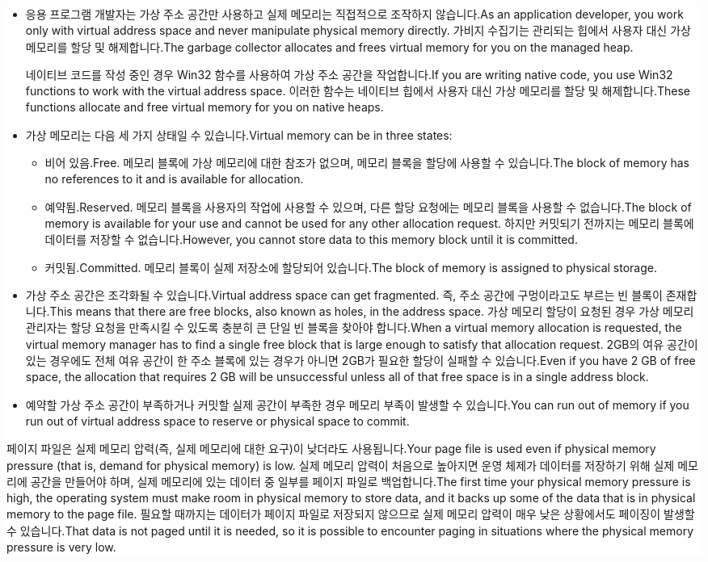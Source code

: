 -   <span data-ttu-id="d62b0-127">응용 프로그램 개발자는 가상 주소 공간만 사용하고 실제 메모리는 직접적으로 조작하지 않습니다.</span><span class="sxs-lookup"><span data-stu-id="d62b0-127">As an application developer, you work only with virtual address space and never manipulate physical memory directly.</span></span> <span data-ttu-id="d62b0-128">가비지 수집기는 관리되는 힙에서 사용자 대신 가상 메모리를 할당 및 해제합니다.</span><span class="sxs-lookup"><span data-stu-id="d62b0-128">The garbage collector allocates and frees virtual memory for you on the managed heap.</span></span>  
  
     <span data-ttu-id="d62b0-129">네이티브 코드를 작성 중인 경우 Win32 함수를 사용하여 가상 주소 공간을 작업합니다.</span><span class="sxs-lookup"><span data-stu-id="d62b0-129">If you are writing native code, you use Win32 functions to work with the virtual address space.</span></span> <span data-ttu-id="d62b0-130">이러한 함수는 네이티브 힙에서 사용자 대신 가상 메모리를 할당 및 해제합니다.</span><span class="sxs-lookup"><span data-stu-id="d62b0-130">These functions allocate and free virtual memory for you on native heaps.</span></span>  
  
-   <span data-ttu-id="d62b0-131">가상 메모리는 다음 세 가지 상태일 수 있습니다.</span><span class="sxs-lookup"><span data-stu-id="d62b0-131">Virtual memory can be in three states:</span></span>  
  
    -   <span data-ttu-id="d62b0-132">비어 있음.</span><span class="sxs-lookup"><span data-stu-id="d62b0-132">Free.</span></span> <span data-ttu-id="d62b0-133">메모리 블록에 가상 메모리에 대한 참조가 없으며, 메모리 블록을 할당에 사용할 수 있습니다.</span><span class="sxs-lookup"><span data-stu-id="d62b0-133">The block of memory has no references to it and is available for allocation.</span></span>  
  
    -   <span data-ttu-id="d62b0-134">예약됨.</span><span class="sxs-lookup"><span data-stu-id="d62b0-134">Reserved.</span></span> <span data-ttu-id="d62b0-135">메모리 블록을 사용자의 작업에 사용할 수 있으며, 다른 할당 요청에는 메모리 블록을 사용할 수 없습니다.</span><span class="sxs-lookup"><span data-stu-id="d62b0-135">The block of memory is available for your use and cannot be used for any other allocation request.</span></span> <span data-ttu-id="d62b0-136">하지만 커밋되기 전까지는 메모리 블록에 데이터를 저장할 수 없습니다.</span><span class="sxs-lookup"><span data-stu-id="d62b0-136">However, you cannot store data to this memory block until it is committed.</span></span>  
  
    -   <span data-ttu-id="d62b0-137">커밋됨.</span><span class="sxs-lookup"><span data-stu-id="d62b0-137">Committed.</span></span> <span data-ttu-id="d62b0-138">메모리 블록이 실제 저장소에 할당되어 있습니다.</span><span class="sxs-lookup"><span data-stu-id="d62b0-138">The block of memory is assigned to physical storage.</span></span>  
  
-   <span data-ttu-id="d62b0-139">가상 주소 공간은 조각화될 수 있습니다.</span><span class="sxs-lookup"><span data-stu-id="d62b0-139">Virtual address space can get fragmented.</span></span> <span data-ttu-id="d62b0-140">즉, 주소 공간에 구멍이라고도 부르는 빈 블록이 존재합니다.</span><span class="sxs-lookup"><span data-stu-id="d62b0-140">This means that there are free blocks, also known as holes, in the address space.</span></span> <span data-ttu-id="d62b0-141">가상 메모리 할당이 요청된 경우 가상 메모리 관리자는 할당 요청을 만족시킬 수 있도록 충분히 큰 단일 빈 블록을 찾아야 합니다.</span><span class="sxs-lookup"><span data-stu-id="d62b0-141">When a virtual memory allocation is requested, the virtual memory manager has to find a single free block that is large enough to satisfy that allocation request.</span></span> <span data-ttu-id="d62b0-142">2GB의 여유 공간이 있는 경우에도 전체 여유 공간이 한 주소 블록에 있는 경우가 아니면 2GB가 필요한 할당이 실패할 수 있습니다.</span><span class="sxs-lookup"><span data-stu-id="d62b0-142">Even if you have 2 GB of free space, the allocation that requires 2 GB will be unsuccessful unless all of that free space is in a single address block.</span></span>  
  
-   <span data-ttu-id="d62b0-143">예약할 가상 주소 공간이 부족하거나 커밋할 실제 공간이 부족한 경우 메모리 부족이 발생할 수 있습니다.</span><span class="sxs-lookup"><span data-stu-id="d62b0-143">You can run out of memory if you run out of virtual address space to reserve or physical space to commit.</span></span>  
  
 <span data-ttu-id="d62b0-144">페이지 파일은 실제 메모리 압력(즉, 실제 메모리에 대한 요구)이 낮더라도 사용됩니다.</span><span class="sxs-lookup"><span data-stu-id="d62b0-144">Your page file is used even if physical memory pressure (that is, demand for physical memory) is low.</span></span> <span data-ttu-id="d62b0-145">실제 메모리 압력이 처음으로 높아지면 운영 체제가 데이터를 저장하기 위해 실제 메모리에 공간을 만들어야 하며, 실제 메모리에 있는 데이터 중 일부를 페이지 파일로 백업합니다.</span><span class="sxs-lookup"><span data-stu-id="d62b0-145">The first time your physical memory pressure is high, the operating system must make room in physical memory to store data, and it backs up some of the data that is in physical memory to the page file.</span></span> <span data-ttu-id="d62b0-146">필요할 때까지는 데이터가 페이지 파일로 저장되지 않으므로 실제 메모리 압력이 매우 낮은 상황에서도 페이징이 발생할 수 있습니다.</span><span class="sxs-lookup"><span data-stu-id="d62b0-146">That data is not paged until it is needed, so it is possible to encounter paging in situations where the physical memory pressure is very low.</span></span> 
 